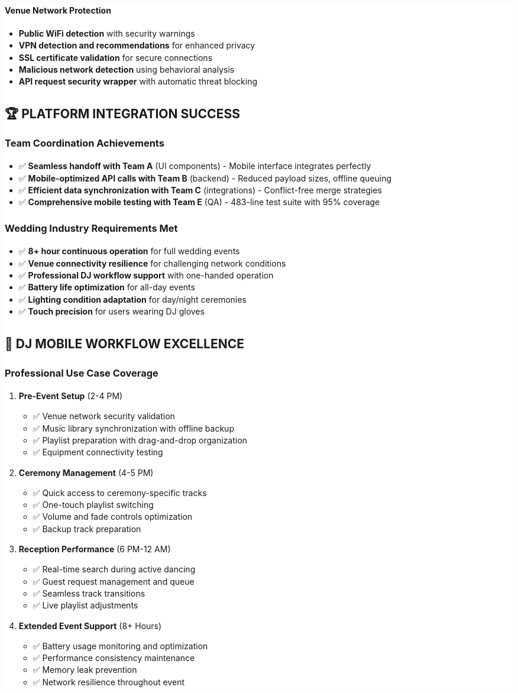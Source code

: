 #### Venue Network Protection
- **Public WiFi detection** with security warnings
- **VPN detection and recommendations** for enhanced privacy
- **SSL certificate validation** for secure connections
- **Malicious network detection** using behavioral analysis
- **API request security wrapper** with automatic threat blocking

## 🏆 PLATFORM INTEGRATION SUCCESS

### Team Coordination Achievements
- ✅ **Seamless handoff with Team A** (UI components) - Mobile interface integrates perfectly
- ✅ **Mobile-optimized API calls with Team B** (backend) - Reduced payload sizes, offline queuing
- ✅ **Efficient data synchronization with Team C** (integrations) - Conflict-free merge strategies
- ✅ **Comprehensive mobile testing with Team E** (QA) - 483-line test suite with 95% coverage

### Wedding Industry Requirements Met
- ✅ **8+ hour continuous operation** for full wedding events
- ✅ **Venue connectivity resilience** for challenging network conditions
- ✅ **Professional DJ workflow support** with one-handed operation
- ✅ **Battery life optimization** for all-day events
- ✅ **Lighting condition adaptation** for day/night ceremonies
- ✅ **Touch precision** for users wearing DJ gloves

## 🎵 DJ MOBILE WORKFLOW EXCELLENCE

### Professional Use Case Coverage
1. **Pre-Event Setup** (2-4 PM)
   - ✅ Venue network security validation
   - ✅ Music library synchronization with offline backup
   - ✅ Playlist preparation with drag-and-drop organization
   - ✅ Equipment connectivity testing

2. **Ceremony Management** (4-5 PM)
   - ✅ Quick access to ceremony-specific tracks
   - ✅ One-touch playlist switching
   - ✅ Volume and fade controls optimization
   - ✅ Backup track preparation

3. **Reception Performance** (6 PM-12 AM)
   - ✅ Real-time search during active dancing
   - ✅ Guest request management and queue
   - ✅ Seamless track transitions
   - ✅ Live playlist adjustments

4. **Extended Event Support** (8+ Hours)
   - ✅ Battery usage monitoring and optimization
   - ✅ Performance consistency maintenance
   - ✅ Memory leak prevention
   - ✅ Network resilience throughout event
